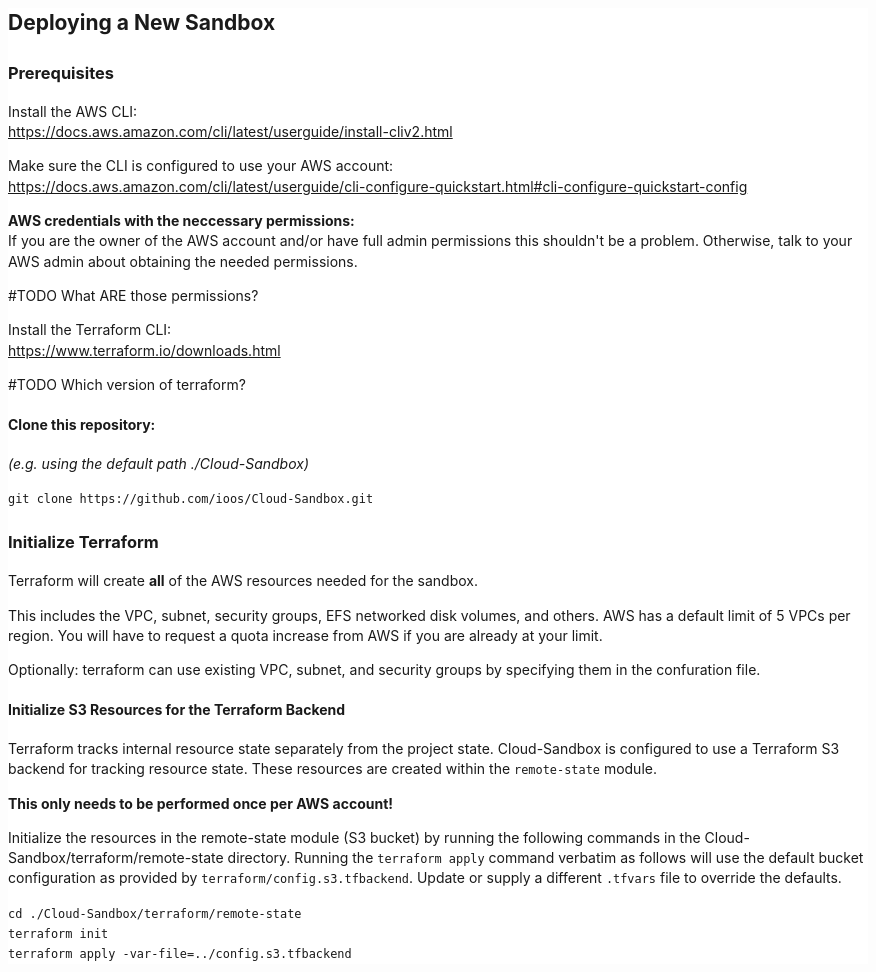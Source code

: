 ## Deploying a New Sandbox

### Prerequisites

Install the AWS CLI: <br>
https://docs.aws.amazon.com/cli/latest/userguide/install-cliv2.html

Make sure the CLI is configured to use your AWS account: <br>
https://docs.aws.amazon.com/cli/latest/userguide/cli-configure-quickstart.html#cli-configure-quickstart-config

**AWS credentials with the neccessary permissions:**<br>
If you are the owner of the AWS account and/or have full admin permissions this shouldn't be a problem. Otherwise, talk to your AWS admin about obtaining the needed permissions.

#TODO What ARE those permissions?

Install the Terraform CLI: <br>
https://www.terraform.io/downloads.html

#TODO Which version of terraform?


#### Clone this repository: <br>
*(e.g. using the default path ./Cloud-Sandbox)*
```
git clone https://github.com/ioos/Cloud-Sandbox.git
```

### Initialize Terraform
Terraform will create **all** of the AWS resources needed for the sandbox. 

This includes the VPC, subnet, security groups, EFS networked disk volumes, and others. AWS has a default limit of 5 VPCs per region. You will have to request a quota increase from AWS if you are already at your limit.

Optionally: terraform can use existing VPC, subnet, and security groups by specifying them in the confuration file.

#### Initialize S3 Resources for the Terraform Backend 
Terraform tracks internal resource state separately from the project state.  Cloud-Sandbox is configured to use a Terraform S3 backend for tracking resource state.  These resources are created within the `remote-state` module.  

 **This only needs to be performed once per AWS account!**  

Initialize the resources in the remote-state module (S3 bucket) by running the following commands in the Cloud-Sandbox/terraform/remote-state directory.  Running the `terraform apply` command verbatim as follows will use the default bucket configuration as provided by `terraform/config.s3.tfbackend`.  Update or supply a different `.tfvars` file to override the defaults.  

```
cd ./Cloud-Sandbox/terraform/remote-state
terraform init
terraform apply -var-file=../config.s3.tfbackend
```
